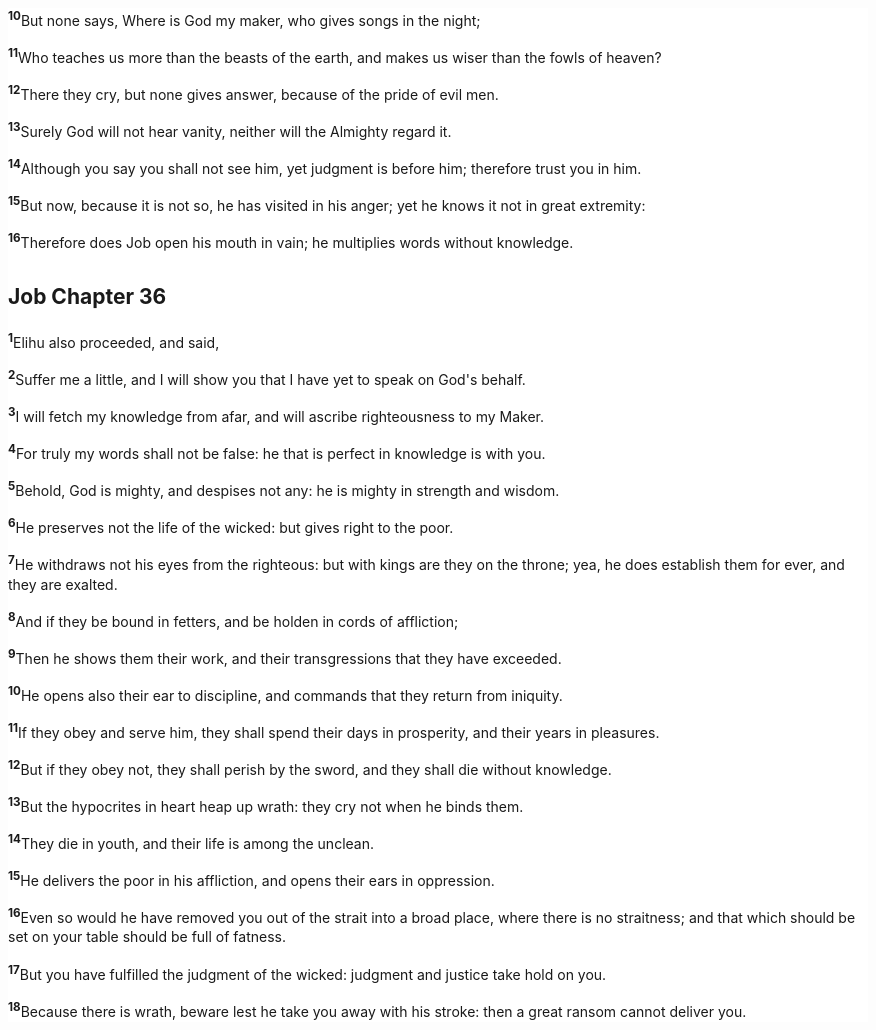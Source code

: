 <sup>**10**</sup>But none says, Where is God my maker, who gives songs in the night;

<sup>**11**</sup>Who teaches us more than the beasts of the earth, and makes us wiser than the fowls of heaven?

<sup>**12**</sup>There they cry, but none gives answer, because of the pride of evil men.

<sup>**13**</sup>Surely God will not hear vanity, neither will the Almighty regard it.

<sup>**14**</sup>Although you say you shall not see him, yet judgment is before him; therefore trust you in him.

<sup>**15**</sup>But now, because it is not so, he has visited in his anger; yet he knows it not in great extremity:

<sup>**16**</sup>Therefore does Job open his mouth in vain; he multiplies words without knowledge.


## Job Chapter 36

<sup>**1**</sup>Elihu also proceeded, and said,

<sup>**2**</sup>Suffer me a little, and I will show you that I have yet to speak on God's behalf.

<sup>**3**</sup>I will fetch my knowledge from afar, and will ascribe righteousness to my Maker.

<sup>**4**</sup>For truly my words shall not be false: he that is perfect in knowledge is with you.

<sup>**5**</sup>Behold, God is mighty, and despises not any: he is mighty in strength and wisdom.

<sup>**6**</sup>He preserves not the life of the wicked: but gives right to the poor.

<sup>**7**</sup>He withdraws not his eyes from the righteous: but with kings are they on the throne; yea, he does establish them for ever, and they are exalted.

<sup>**8**</sup>And if they be bound in fetters, and be holden in cords of affliction;

<sup>**9**</sup>Then he shows them their work, and their transgressions that they have exceeded.

<sup>**10**</sup>He opens also their ear to discipline, and commands that they return from iniquity.

<sup>**11**</sup>If they obey and serve him, they shall spend their days in prosperity, and their years in pleasures.

<sup>**12**</sup>But if they obey not, they shall perish by the sword, and they shall die without knowledge.

<sup>**13**</sup>But the hypocrites in heart heap up wrath: they cry not when he binds them.

<sup>**14**</sup>They die in youth, and their life is among the unclean.

<sup>**15**</sup>He delivers the poor in his affliction, and opens their ears in oppression.

<sup>**16**</sup>Even so would he have removed you out of the strait into a broad place, where there is no straitness; and that which should be set on your table should be full of fatness.

<sup>**17**</sup>But you have fulfilled the judgment of the wicked: judgment and justice take hold on you.

<sup>**18**</sup>Because there is wrath, beware lest he take you away with his stroke: then a great ransom cannot deliver you.

